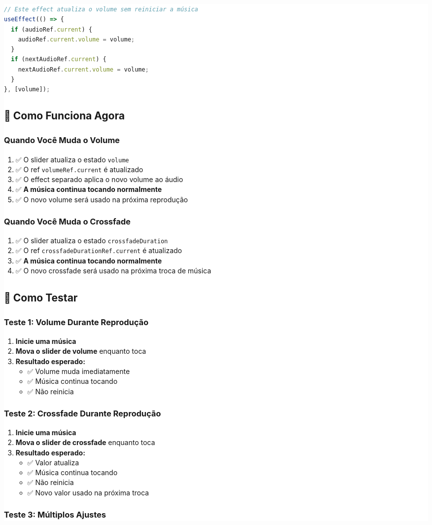 ```typescript
// Este effect atualiza o volume sem reiniciar a música
useEffect(() => {
  if (audioRef.current) {
    audioRef.current.volume = volume;
  }
  if (nextAudioRef.current) {
    nextAudioRef.current.volume = volume;
  }
}, [volume]);
```

## 🎯 Como Funciona Agora

### Quando Você Muda o Volume

1. ✅ O slider atualiza o estado `volume`
2. ✅ O ref `volumeRef.current` é atualizado
3. ✅ O effect separado aplica o novo volume ao áudio
4. ✅ **A música continua tocando normalmente**
5. ✅ O novo volume será usado na próxima reprodução

### Quando Você Muda o Crossfade

1. ✅ O slider atualiza o estado `crossfadeDuration`
2. ✅ O ref `crossfadeDurationRef.current` é atualizado
3. ✅ **A música continua tocando normalmente**
4. ✅ O novo crossfade será usado na próxima troca de música

## 🧪 Como Testar

### Teste 1: Volume Durante Reprodução

1. **Inicie uma música**
2. **Mova o slider de volume** enquanto toca
3. **Resultado esperado:**
   - ✅ Volume muda imediatamente
   - ✅ Música continua tocando
   - ✅ Não reinicia

### Teste 2: Crossfade Durante Reprodução

1. **Inicie uma música**
2. **Mova o slider de crossfade** enquanto toca
3. **Resultado esperado:**
   - ✅ Valor atualiza
   - ✅ Música continua tocando
   - ✅ Não reinicia
   - ✅ Novo valor usado na próxima troca

### Teste 3: Múltiplos Ajustes
